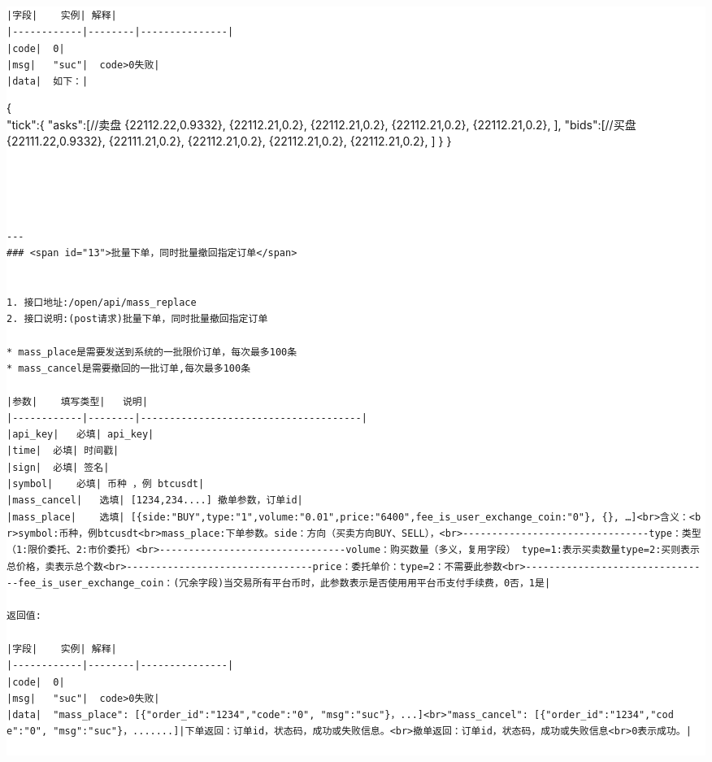 ```
|字段|    实例| 解释|
|------------|--------|---------------|
|code|  0|   
|msg|   "suc"|  code>0失败|
|data|  如下：|
```
{  
    "tick":{
        "asks":[//卖盘
            {22112.22,0.9332},
            {22112.21,0.2},
            {22112.21,0.2},
            {22112.21,0.2},
            {22112.21,0.2},
        ],
        "bids":[//买盘
            {22111.22,0.9332},
            {22111.21,0.2},
            {22112.21,0.2},
            {22112.21,0.2},
            {22112.21,0.2},
        ]
    }
}
```




---
### <span id="13">批量下单，同时批量撤回指定订单</span>


1. 接口地址:/open/api/mass_replace
2. 接口说明:(post请求)批量下单，同时批量撤回指定订单

* mass_place是需要发送到系统的一批限价订单，每次最多100条
* mass_cancel是需要撤回的一批订单,每次最多100条

|参数|    填写类型|   说明|
|------------|--------|--------------------------------------|
|api_key|   必填| api_key|
|time|  必填| 时间戳|
|sign|  必填| 签名|
|symbol|    必填| 币种 ，例 btcusdt|
|mass_cancel|   选填| [1234,234....] 撤单参数，订单id|
|mass_place|    选填| [{side:"BUY",type:"1",volume:"0.01",price:"6400",fee_is_user_exchange_coin:"0"}, {}, …]<br>含义：<br>symbol:币种，例btcusdt<br>mass_place:下单参数。side：方向（买卖方向BUY、SELL），<br>--------------------------------type：类型（1:限价委托、2:市价委托）<br>--------------------------------volume：购买数量（多义，复用字段） type=1:表示买卖数量type=2:买则表示总价格，卖表示总个数<br>--------------------------------price：委托单价：type=2：不需要此参数<br>--------------------------------fee_is_user_exchange_coin：(冗余字段)当交易所有平台币时，此参数表示是否使用用平台币支付手续费，0否，1是|

返回值:

|字段|    实例| 解释|
|------------|--------|---------------|
|code|  0|   
|msg|   "suc"|  code>0失败|
|data|  "mass_place": [{"order_id":"1234","code":"0", "msg":"suc"}，...]<br>"mass_cancel": [{"order_id":"1234","code":"0", "msg":"suc"}，.......]|下单返回：订单id，状态码，成功或失败信息。<br>撤单返回：订单id，状态码，成功或失败信息<br>0表示成功。|


```